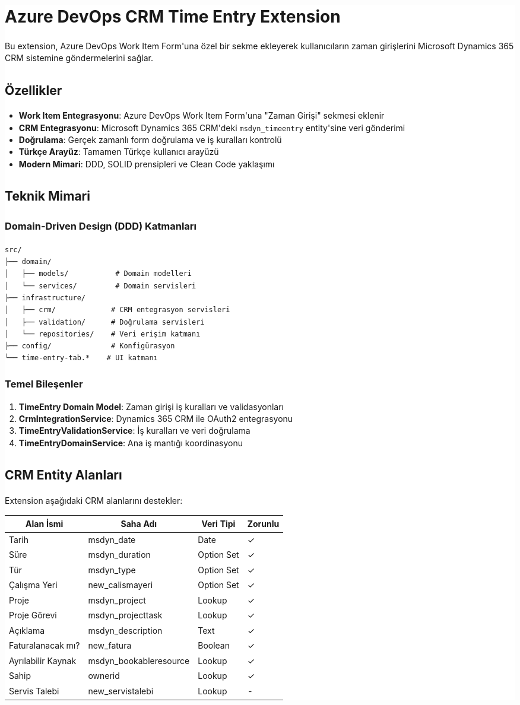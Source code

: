 # Azure DevOps CRM Time Entry Extension

Bu extension, Azure DevOps Work Item Form'una özel bir sekme ekleyerek kullanıcıların zaman girişlerini Microsoft Dynamics 365 CRM sistemine göndermelerini sağlar.

## Özellikler

- **Work Item Entegrasyonu**: Azure DevOps Work Item Form'una "Zaman Girişi" sekmesi eklenir
- **CRM Entegrasyonu**: Microsoft Dynamics 365 CRM'deki `msdyn_timeentry` entity'sine veri gönderimi
- **Doğrulama**: Gerçek zamanlı form doğrulama ve iş kuralları kontrolü
- **Türkçe Arayüz**: Tamamen Türkçe kullanıcı arayüzü
- **Modern Mimari**: DDD, SOLID prensipleri ve Clean Code yaklaşımı

## Teknik Mimari

### Domain-Driven Design (DDD) Katmanları

```
src/
├── domain/
│   ├── models/           # Domain modelleri
│   └── services/         # Domain servisleri
├── infrastructure/
│   ├── crm/             # CRM entegrasyon servisleri
│   ├── validation/      # Doğrulama servisleri
│   └── repositories/    # Veri erişim katmanı
├── config/              # Konfigürasyon
└── time-entry-tab.*    # UI katmanı
```

### Temel Bileşenler

1. **TimeEntry Domain Model**: Zaman girişi iş kuralları ve validasyonları
2. **CrmIntegrationService**: Dynamics 365 CRM ile OAuth2 entegrasyonu
3. **TimeEntryValidationService**: İş kuralları ve veri doğrulama
4. **TimeEntryDomainService**: Ana iş mantığı koordinasyonu

## CRM Entity Alanları

Extension aşağıdaki CRM alanlarını destekler:

| Alan İsmi | Saha Adı | Veri Tipi | Zorunlu |
|-----------|----------|-----------|---------|
| Tarih | msdyn_date | Date | ✓ |
| Süre | msdyn_duration | Option Set | ✓ |
| Tür | msdyn_type | Option Set | ✓ |
| Çalışma Yeri | new_calismayeri | Option Set | ✓ |
| Proje | msdyn_project | Lookup | ✓ |
| Proje Görevi | msdyn_projecttask | Lookup | ✓ |
| Açıklama | msdyn_description | Text | ✓ |
| Faturalanacak mı? | new_fatura | Boolean | ✓ |
| Ayrılabilir Kaynak | msdyn_bookableresource | Lookup | ✓ |
| Sahip | ownerid | Lookup | ✓ |
| Servis Talebi | new_servistalebi | Lookup | - |
